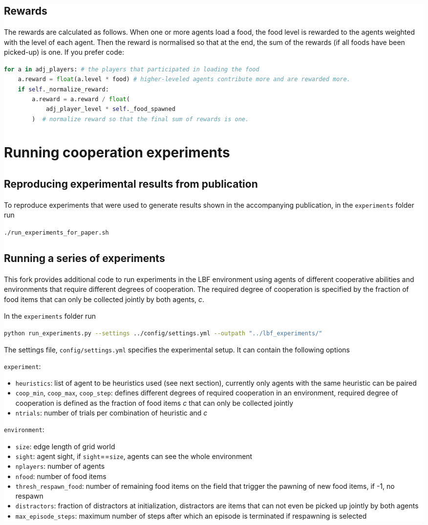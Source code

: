 ## Rewards

The rewards are calculated as follows. When one or more agents load a food, the food level is rewarded to the agents weighted with the level of each agent. Then the reward is normalised so that at the end, the sum of the rewards (if all foods have been picked-up) is one.
If you prefer code:

```python
for a in adj_players: # the players that participated in loading the food
    a.reward = float(a.level * food) # higher-leveled agents contribute more and are rewarded more.
    if self._normalize_reward:
        a.reward = a.reward / float(
            adj_player_level * self._food_spawned
        )  # normalize reward so that the final sum of rewards is one.
```

# Running cooperation experiments

## Reproducing experimental results from publication

To reproduce experiments that were used to generate results shown in the
accompanying publication, in the `experiments` folder run

```bash
./run_experiments_for_paper.sh
```

## Running a series of experiments

This fork provides additional code to run experiments in the LBF environment using
agents of different cooperative abilities and environments that require different
degrees of cooperation. The required degree of cooperation is specified by the fraction
of food items that can only be collected jointly by both agents, $c$.

In the `experiments` folder run

```bash
python run_experiments.py --settings ../config/settings.yml --outpath "../lbf_experiments/"
```

The settings file, `config/settings.yml` specifies the experimental setup. It can contain the following options

`experiment`:
- `heuristics`: list of agent to be heuristics used (see next section), currently only agents with the same heuristic can be paired
- `coop_min`, `coop_max`, `coop_step`: defines different degrees of required cooperation in an environment, required degree of cooperation is defined as the fraction of food items $c$ that can only be collected jointly
- `ntrials`: number of trials per combination of heuristic and $c$

`environment`:
- `size`: edge length of grid world
- `sight`: agent sight, if `sight`==`size`, agents can see the whole environment
- `nplayers`: number of agents
- `nfood`: number of food items
- `thresh_respawn_food`: number of remaining food items on the field that trigger the pawning of new food items, if -1, no respawn
- `distractors`: fraction of distractors at initialization, distractors are items that can not even be picked up jointly by both agents
- `max_episode_steps`: maximum number of steps after which an episode is terminated if respawning is selected
